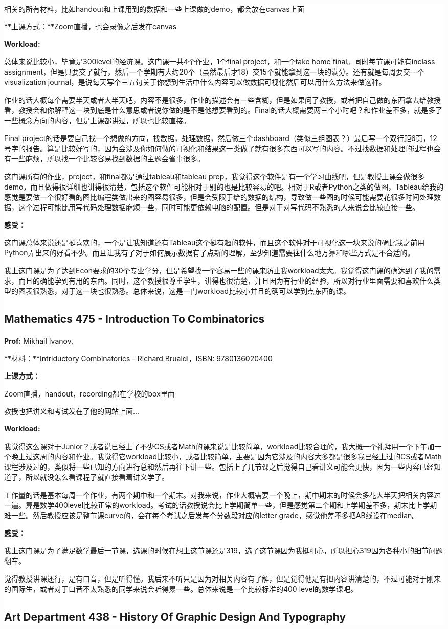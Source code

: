 相关的所有材料，比如handout和上课用到的数据和一些上课做的demo，都会放在canvas上面

**上课方式：**Zoom直播，也会录像之后发在canvas

**Workload:**

总体来说比较小，毕竟是300level的经济课。这门课一共4个作业，1个final project，和一个take home final。同时每节课可能有inclass assignment，但是只要交了就行，然后一个学期有大约20个（虽然最后才18）交15个就能拿到这一块的满分。还有就是每周要交一个visualization journal，是说每天写个三五句关于你想到生活中什么内容可以做数据可视化然后可以用什么方法来做这种。

作业的话大概每个需要半天或者大半天吧，内容不是很多，作业的描述会有一些含糊，但是如果问了教授，或者把自己做的东西拿去给教授看，教授会和你解释这一块到底是什么意思或者说你做的是不是他想要看到的。Final的话大概需要两三个小时吧？和作业差不多，就是多了一些概念方向的内容，但是上课都讲过，所以也比较直接。

Final project的话是要自己找一个想做的方向，找数据，处理数据，然后做三个dashboard（类似三组图表？）最后写一个双行距6页，12号字的报告。算是比较好写的，因为会涉及你如何做的可视化和结果这一类做了就有很多东西可以写的内容。不过找数据和处理的过程也会有一些麻烦，所以找一个比较容易找到数据的主题会省事很多。

这门课所有的作业，project，和final都是通过tableau和tableau prep，我觉得这个软件是有一个学习曲线吧，但是教授上课会做很多demo，而且做得很详细也讲得很清楚，包括这个软件可能相对于别的也是比较容易的吧。相对于R或者Python之类的做图，Tableau给我的感觉是要做一个很好看的图比编程类做出来的图容易很多，但是会受限于给的数据的结构，导致做一些图的时候可能需要花很多时间处理数据，这个过程可能比用写代码处理数据麻烦一些，同时可能更依赖电脑的配置。但是对于对写代码不熟悉的人来说会比较直接一些。

**感受：**

这门课总体来说还是挺喜欢的，一个是让我知道还有Tableau这个挺有趣的软件，而且这个软件对于可视化这一块来说的确比我之前用Python弄出来的好看不少。而且让我有了对于如何展示数据有了点新的理解，至少知道需要往什么地方靠和哪些方式是不合适的。

我上这门课是为了达到Econ要求的30个专业学分，但是希望找一个容易一些的课来防止我workload太大。我觉得这门课的确达到了我的需求，而且的确能学到有用的东西。同时，这个教授很尊重学生，讲得也很清楚，并且因为有行业的经验，所以对行业里面需要和喜欢什么类型的图表很熟悉，对于这一块也很熟悉。总体来说，这是一门workload比较小并且的确可以学到点东西的课。

## Mathematics 475 - Introduction To Combinatorics

**Prof:** Mikhail Ivanov,

**材料：**Intriductory Combinatorics - Richard Brualdi，ISBN: 9780136020400

**上课方式：**

Zoom直播，handout，recording都在学校的box里面

教授也把讲义和考试发在了他的网站上面...

**Workload:**

我觉得这么课对于Junior？或者说已经上了不少CS或者Math的课来说是比较简单，workload比较合理的，我大概一个礼拜用一个下午加一个晚上过这周的内容和作业。我觉得它workload比较小，或者比较简单，主要是因为它涉及的内容大多都是很多我已经上过的CS或者Math课程涉及过的，类似将一些已知的方向进行总和然后再往下讲一些。包括上了几节课之后觉得自己看讲义可能会更快，因为一些内容已经知道了，所以就没怎么看课程了就直接看着讲义学了。

工作量的话是基本每周一个作业，有两个期中和一个期末。对我来说，作业大概需要一个晚上，期中期末的时候会多花大半天把相关内容过一遍。算是数学400level比较正常的workload。考试的话教授说会比上学期简单一些，但是感觉第二个期和上学期差不多，期末比上学期难一些。然后教授应该是整节课curve的，会在每个考试之后发每个分数段对应的letter grade，感觉他差不多把AB线设在median。

**感受：**

我上这门课是为了满足数学最后一节课，选课的时候在想上这节课还是319，选了这节课因为我挺粗心，所以担心319因为各种小的细节问题翻车。

觉得教授讲课还行，是有口音，但是听得懂。我后来不听只是因为对相关内容有了解，但是觉得他是有把内容讲清楚的，不过可能对于刚来的国际生，或者对于口音不太熟悉的同学来说会听得累一些。总体来说是一个比较标准的400 level的数学课吧。

## Art Department 438 - History Of Graphic Design And Typography
